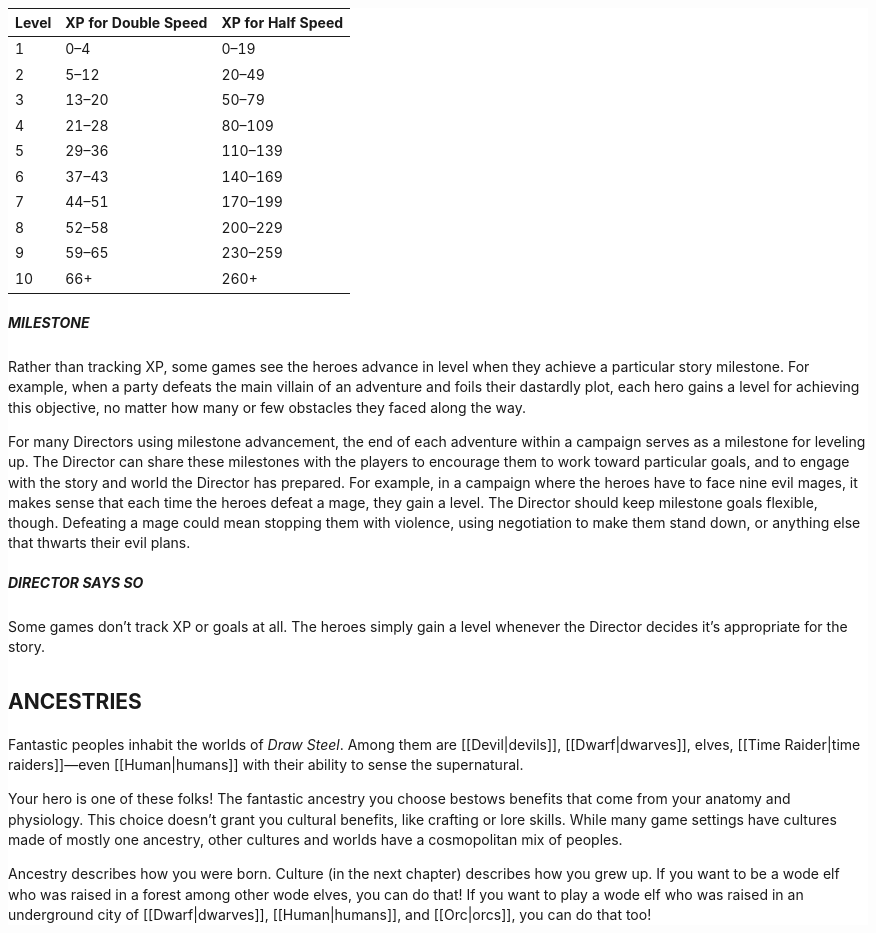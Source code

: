 | Level | XP for Double Speed | XP for Half Speed |
| ----- | ------------------- | ----------------- |
| 1     | 0–4                 | 0–19              |
| 2     | 5–12                | 20–49             |
| 3     | 13–20               | 50–79             |
| 4     | 21–28               | 80–109            |
| 5     | 29–36               | 110–139           |
| 6     | 37–43               | 140–169           |
| 7     | 44–51               | 170–199           |
| 8     | 52–58               | 200–229           |
| 9     | 59–65               | 230–259           |
| 10    | 66+                 | 260+              |

##### MILESTONE

Rather than tracking XP, some games see the heroes advance in level when they achieve a particular story milestone. For example, when a party defeats the main villain of an adventure and foils their dastardly plot, each hero gains a level for achieving this objective, no matter how many or few obstacles they faced along the way.

For many Directors using milestone advancement, the end of each adventure within a campaign serves as a milestone for leveling up. The Director can share these milestones with the players to encourage them to work toward particular goals, and to engage with the story and world the Director has prepared. For example, in a campaign where the heroes have to face nine evil mages, it makes sense that each time the heroes defeat a mage, they gain a level. The Director should keep milestone goals flexible, though. Defeating a mage could mean stopping them with violence, using negotiation to make them stand down, or anything else that thwarts their evil plans.

##### DIRECTOR SAYS SO

Some games don’t track XP or goals at all. The heroes simply gain a level whenever the Director decides it’s appropriate for the story.

## ANCESTRIES

Fantastic peoples inhabit the worlds of *Draw Steel*. Among them are [[Devil|devils]], [[Dwarf|dwarves]], elves, [[Time Raider|time raiders]]—even [[Human|humans]] with their ability to sense the supernatural.

Your hero is one of these folks! The fantastic ancestry you choose bestows benefits that come from your anatomy and physiology. This choice doesn’t grant you cultural benefits, like crafting or lore skills. While many game settings have cultures made of mostly one ancestry, other cultures and worlds have a cosmopolitan mix of peoples.

Ancestry describes how you were born. Culture (in the next chapter) describes how you grew up. If you want to be a wode elf who was raised in a forest among other wode elves, you can do that! If you want to play a wode elf who was raised in an underground city of [[Dwarf|dwarves]], [[Human|humans]], and [[Orc|orcs]], you can do that too!
